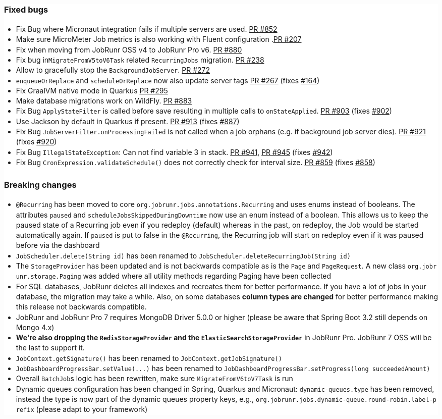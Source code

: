 ### Fixed bugs
- Fix Bug where Micronaut integration fails if multiple servers are used. [PR #852](https://github.com/jobrunr/jobrunr/pull/852)
- Make sure MicroMeter Job metrics is also working with Fluent configuration .[PR #207](https://github.com/jobrunr/jobrunr-pro/pull/207)
- Fix when moving from JobRunr OSS v4 to JobRunr Pro v6. [PR #880](https://github.com/jobrunr/jobrunr/pull/880)
- Fix bug in`MigrateFromV5toV6Task` related `RecurringJobs` migration. [PR #238](https://github.com/jobrunr/jobrunr-pro/pull/238)
- Allow to gracefully stop the `BackgroundJobServer`. [PR #272](https://github.com/jobrunr/jobrunr-pro/pull/272)
- `enqueueOrReplace` and `scheduleOrReplace` now also update server tags [PR #267](https://github.com/jobrunr/jobrunr-pro/pull/267) (fixes [#164](https://github.com/jobrunr/jobrunr-pro/issues/164)) 
- Fix GraalVM native mode in Quarkus [PR #295](https://github.com/jobrunr/jobrunr-pro/pull/295)
- Make database migrations work on  WildFly. [PR #883](https://github.com/jobrunr/jobrunr/pull/883)
- Fix Bug `ApplyStateFilter` is called before save resulting in multiple calls to `onStateApplied`. [PR #903](https://github.com/jobrunr/jobrunr/pull/903) (fixes [#902](https://github.com/jobrunr/jobrunr/issues/902))
- Use Jackson by default in Quarkus if present. [PR #913](https://github.com/jobrunr/jobrunr/pull/913) (fixes [#887](https://github.com/jobrunr/jobrunr/issues/887)) 
- Fix Bug `JobServerFilter.onProcessingFailed` is not called when a job orphans (e.g. if background job server dies). [PR #921](https://github.com/jobrunr/jobrunr/pull/921) (fixes [#920](https://github.com/jobrunr/jobrunr/issues/920)) 
- Fix Bug `IllegalStateException`: Can not find variable 3 in stack. [PR #941](https://github.com/jobrunr/jobrunr/pull/941), [PR #945](https://github.com/jobrunr/jobrunr/pull/945) (fixes [#942](https://github.com/jobrunr/jobrunr/issues/942)) 
- Fix Bug `CronExpression.validateSchedule()` does not correctly check for interval size. [PR #859](https://github.com/jobrunr/jobrunr/pull/859) (fixes [#858](https://github.com/jobrunr/jobrunr/issues/858))

### Breaking changes
- `@Recurring` has been moved to core `org.jobrunr.jobs.annotations.Recurring` and uses enums instead of booleans. The attributes `paused` and `scheduleJobsSkippedDuringDowntime` now use an enum instead of a boolean. This allows us to keep the paused state of a Recurring job even if you redeploy (default) whereas in the past, on redeploy, the Job would be started automatically again. If `paused` is put to false in the `@Recurring`, the Recurring job will start on redeploy even if it was paused before via the dashboard
- `JobScheduler.delete(String id)` has been renamed to `JobScheduler.deleteRecurringJob(String id)`
- The `StorageProvider` has been updated and is not backwards compatible as is the `Page` and `PageRequest`.  A new class `org.jobrunr.storage.Paging` was added where all utility methods regarding Paging have been collected
- For SQL databases, JobRunr deletes all indexes and recreates them for better performance. If you have a lot of jobs in your database, the migration may take a while. Also, on some databases **column types are changed** for better performance making this release not backwards compatible.
- JobRunr and JobRunr Pro 7 requires MongoDB Driver 5.0.0 or higher (please be aware that Spring Boot 3.2 still depends on Mongo 4.x)
- **We're also dropping the `RedisStorageProvider` and the `ElasticSearchStorageProvider`** in JobRunr Pro. JobRunr 7 OSS will be the last to support it.
- `JobContext.getSignature()` has been renamed to `JobContext.getJobSignature()`
- `JobDashboardProgressBar.setValue(...)` has been renamed to `JobDashboardProgressBar.setProgress(long succeededAmount)`
- Overall `BatchJob`s logic has been rewritten, make sure `MigrateFromV6toV7Task` is run
- Dynamic queues configuration has been changed in Spring, Quarkus and Micronaut: `dynamic-queues.type` has been removed, instead the type is now part of the dynamic queues property keys, e.g., `org.jobrunr.jobs.dynamic-queue.round-robin.label-prefix` (please adapt to your framework)
